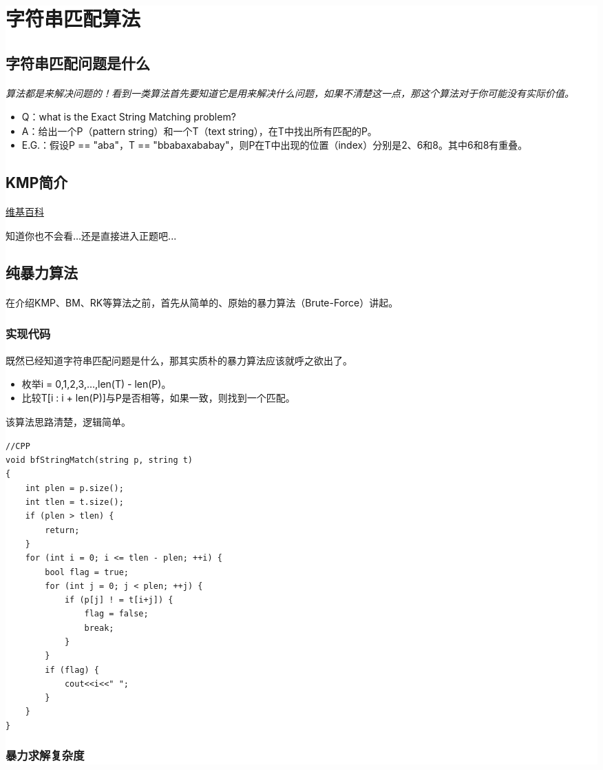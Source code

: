 # 字符串匹配算法

## 字符串匹配问题是什么

*算法都是来解决问题的！看到一类算法首先要知道它是用来解决什么问题，如果不清楚这一点，那这个算法对于你可能没有实际价值。*
* Q：what is the Exact String Matching problem?
* A：给出一个P（pattern string）和一个T（text string），在T中找出所有匹配的P。
* E.G.：假设P == "aba"，T == "bbabaxababay"，则P在T中出现的位置（index）分别是2、6和8。其中6和8有重叠。

## KMP简介

[维基百科](https://en.wikipedia.org/wiki/Knuth%E2%80%93Morris%E2%80%93Pratt_algorithm)

知道你也不会看...还是直接进入正题吧...

## 纯暴力算法

在介绍KMP、BM、RK等算法之前，首先从简单的、原始的暴力算法（Brute-Force）讲起。
### 实现代码

既然已经知道字符串匹配问题是什么，那其实质朴的暴力算法应该就呼之欲出了。

* 枚举i = 0,1,2,3,...,len(T) - len(P)。
* 比较T[i : i + len(P)]与P是否相等，如果一致，则找到一个匹配。

该算法思路清楚，逻辑简单。
```
//CPP
void bfStringMatch(string p, string t)
{
    int plen = p.size();
    int tlen = t.size();
    if (plen > tlen) {
        return;
    }
    for (int i = 0; i <= tlen - plen; ++i) {
        bool flag = true;
        for (int j = 0; j < plen; ++j) {
            if (p[j] ! = t[i+j]) {
                flag = false;
                break;
            }
        }
        if (flag) {
            cout<<i<<" ";
        }
    }
}
```

### 暴力求解复杂度
